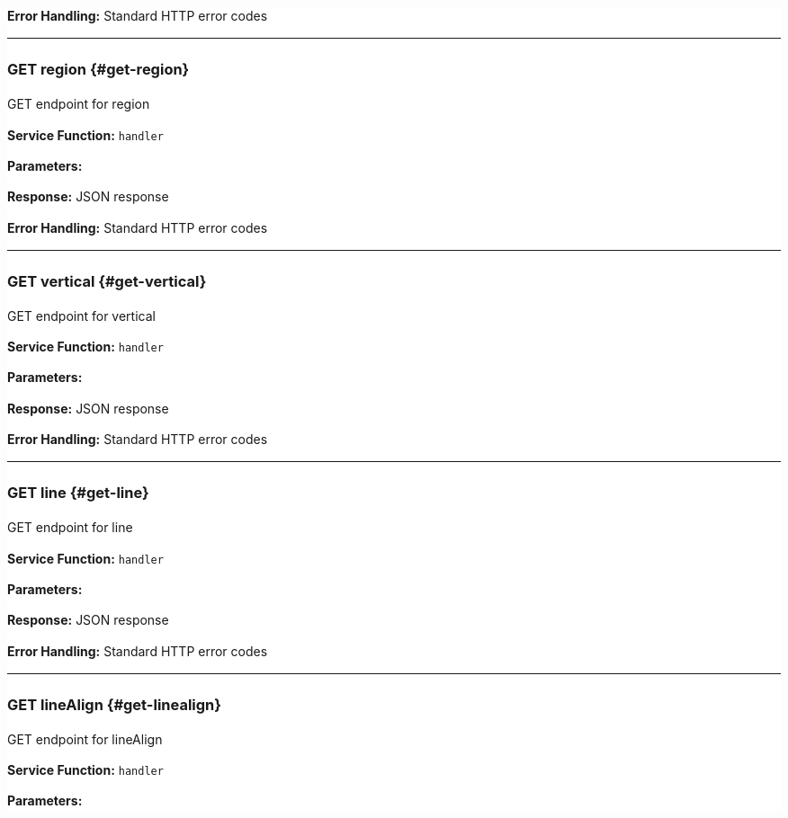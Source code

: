 **Error Handling:** Standard HTTP error codes

---

### GET region {#get-region}

GET endpoint for region

**Service Function:** `handler`



**Parameters:**


**Response:** JSON response

**Error Handling:** Standard HTTP error codes

---

### GET vertical {#get-vertical}

GET endpoint for vertical

**Service Function:** `handler`



**Parameters:**


**Response:** JSON response

**Error Handling:** Standard HTTP error codes

---

### GET line {#get-line}

GET endpoint for line

**Service Function:** `handler`



**Parameters:**


**Response:** JSON response

**Error Handling:** Standard HTTP error codes

---

### GET lineAlign {#get-linealign}

GET endpoint for lineAlign

**Service Function:** `handler`



**Parameters:**
